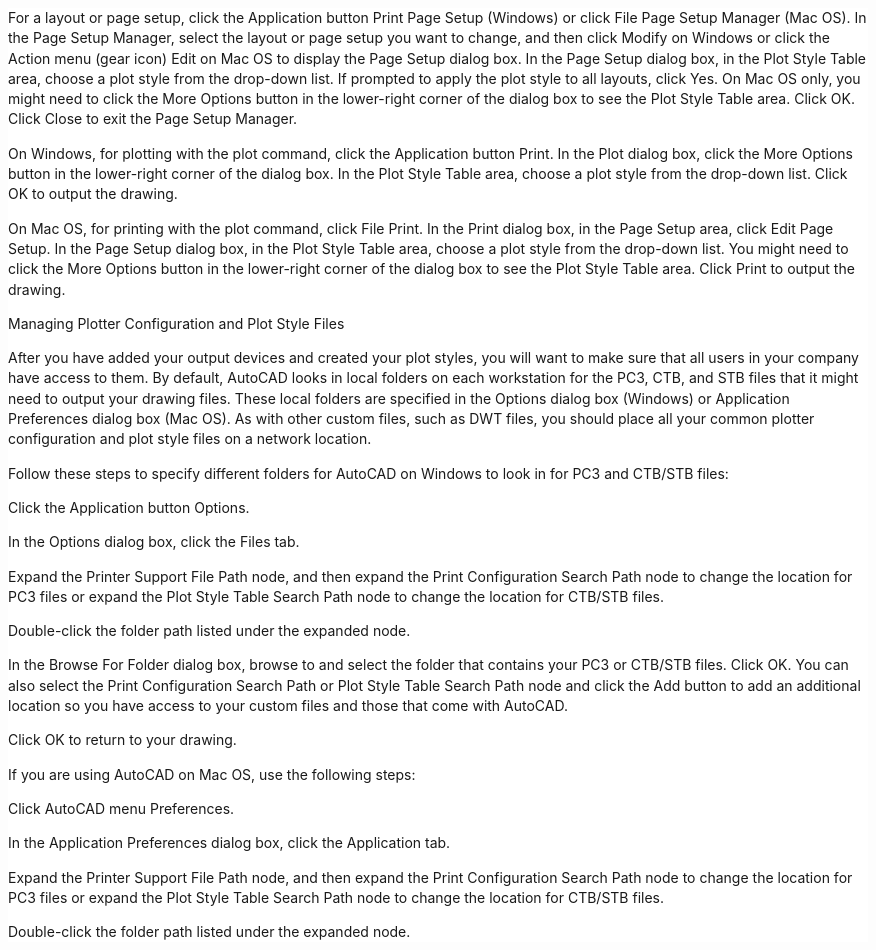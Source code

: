 For a layout or page setup, click the Application button Print Page Setup (Windows) or click File Page Setup Manager (Mac OS). In the Page Setup Manager, select the layout or page setup you want to change, and then click Modify on Windows or click the Action menu (gear icon) Edit on Mac OS to display the Page Setup dialog box. In the Page Setup dialog box, in the Plot Style Table area, choose a plot style from the drop-down list. If prompted to apply the plot style to all layouts, click Yes. On Mac OS only, you might need to click the More Options button in the lower-right corner of the dialog box to see the Plot Style Table area. Click OK. Click Close to exit the Page Setup Manager.

On Windows, for plotting with the plot command, click the Application button Print. In the Plot dialog box, click the More Options button in the lower-right corner of the dialog box. In the Plot Style Table area, choose a plot style from the drop-down list. Click OK to output the drawing.

On Mac OS, for printing with the plot command, click File Print. In the Print dialog box, in the Page Setup area, click Edit Page Setup. In the Page Setup dialog box, in the Plot Style Table area, choose a plot style from the drop-down list. You might need to click the More Options button in the lower-right corner of the dialog box to see the Plot Style Table area. Click Print to output the drawing.

Managing Plotter Configuration and Plot Style Files

After you have added your output devices and created your plot styles, you will want to make sure that all users in your company have access to them. By default, AutoCAD looks in local folders on each workstation for the PC3, CTB, and STB files that it might need to output your drawing files. These local folders are specified in the Options dialog box (Windows) or Application Preferences dialog box (Mac OS). As with other custom files, such as DWT files, you should place all your common plotter configuration and plot style files on a network location.

Follow these steps to specify different folders for AutoCAD on Windows to look in for PC3 and CTB/STB files:

Click the Application button Options.

In the Options dialog box, click the Files tab.

Expand the Printer Support File Path node, and then expand the Print Configuration Search Path node to change the location for PC3 files or expand the Plot Style Table Search Path node to change the location for CTB/STB files.

Double-click the folder path listed under the expanded node.

In the Browse For Folder dialog box, browse to and select the folder that contains your PC3 or CTB/STB files. Click OK. You can also select the Print Configuration Search Path or Plot Style Table Search Path node and click the Add button to add an additional location so you have access to your custom files and those that come with AutoCAD.

Click OK to return to your drawing.

If you are using AutoCAD on Mac OS, use the following steps:

Click AutoCAD <release> menu Preferences.

In the Application Preferences dialog box, click the Application tab.

Expand the Printer Support File Path node, and then expand the Print Configuration Search Path node to change the location for PC3 files or expand the Plot Style Table Search Path node to change the location for CTB/STB files.

Double-click the folder path listed under the expanded node.

